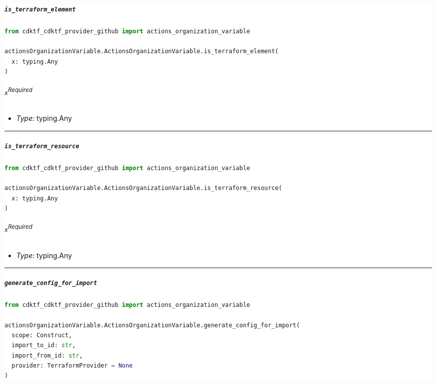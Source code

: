 ##### `is_terraform_element` <a name="is_terraform_element" id="@cdktf/provider-github.actionsOrganizationVariable.ActionsOrganizationVariable.isTerraformElement"></a>

```python
from cdktf_cdktf_provider_github import actions_organization_variable

actionsOrganizationVariable.ActionsOrganizationVariable.is_terraform_element(
  x: typing.Any
)
```

###### `x`<sup>Required</sup> <a name="x" id="@cdktf/provider-github.actionsOrganizationVariable.ActionsOrganizationVariable.isTerraformElement.parameter.x"></a>

- *Type:* typing.Any

---

##### `is_terraform_resource` <a name="is_terraform_resource" id="@cdktf/provider-github.actionsOrganizationVariable.ActionsOrganizationVariable.isTerraformResource"></a>

```python
from cdktf_cdktf_provider_github import actions_organization_variable

actionsOrganizationVariable.ActionsOrganizationVariable.is_terraform_resource(
  x: typing.Any
)
```

###### `x`<sup>Required</sup> <a name="x" id="@cdktf/provider-github.actionsOrganizationVariable.ActionsOrganizationVariable.isTerraformResource.parameter.x"></a>

- *Type:* typing.Any

---

##### `generate_config_for_import` <a name="generate_config_for_import" id="@cdktf/provider-github.actionsOrganizationVariable.ActionsOrganizationVariable.generateConfigForImport"></a>

```python
from cdktf_cdktf_provider_github import actions_organization_variable

actionsOrganizationVariable.ActionsOrganizationVariable.generate_config_for_import(
  scope: Construct,
  import_to_id: str,
  import_from_id: str,
  provider: TerraformProvider = None
)
```
